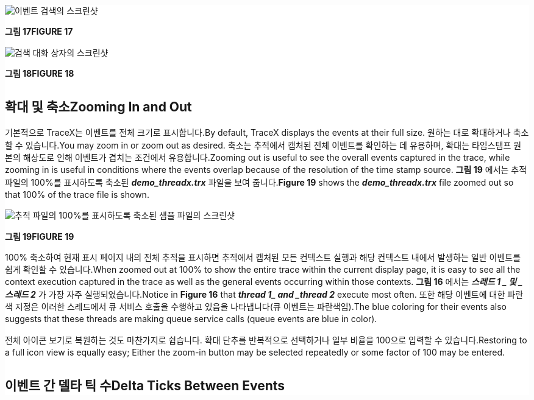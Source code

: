 ![이벤트 검색의 스크린샷](./media/user-guide/screen_shot_39.png)

<span data-ttu-id="3b1c8-269">**그림 17**</span><span class="sxs-lookup"><span data-stu-id="3b1c8-269">**FIGURE 17**</span></span>

![검색 대화 상자의 스크린샷](./media/user-guide/screen_shot_40.png)

<span data-ttu-id="3b1c8-271">**그림 18**</span><span class="sxs-lookup"><span data-stu-id="3b1c8-271">**FIGURE 18**</span></span>

## <a name="zooming-in-and-out"></a><span data-ttu-id="3b1c8-272">확대 및 축소</span><span class="sxs-lookup"><span data-stu-id="3b1c8-272">Zooming In and Out</span></span>

<span data-ttu-id="3b1c8-273">기본적으로 TraceX는 이벤트를 전체 크기로 표시합니다.</span><span class="sxs-lookup"><span data-stu-id="3b1c8-273">By default, TraceX displays the events at their full size.</span></span> <span data-ttu-id="3b1c8-274">원하는 대로 확대하거나 축소할 수 있습니다.</span><span class="sxs-lookup"><span data-stu-id="3b1c8-274">You may zoom in or zoom out as desired.</span></span> <span data-ttu-id="3b1c8-275">축소는 추적에서 캡처된 전체 이벤트를 확인하는 데 유용하며, 확대는 타임스탬프 원본의 해상도로 인해 이벤트가 겹치는 조건에서 유용합니다.</span><span class="sxs-lookup"><span data-stu-id="3b1c8-275">Zooming out is useful to see the overall events captured in the trace, while zooming in is useful in conditions where the events overlap because of the resolution of the time stamp source.</span></span> <span data-ttu-id="3b1c8-276">**그림 19** 에서는 추적 파일의 100%를 표시하도록 축소된 **_demo_threadx.trx_** 파일을 보여 줍니다.</span><span class="sxs-lookup"><span data-stu-id="3b1c8-276">**Figure 19** shows the **_demo_threadx.trx_** file zoomed out so that 100% of the trace file is shown.</span></span>

![추적 파일의 100%를 표시하도록 축소된 샘플 파일의 스크린샷](./media/user-guide/screen_shot_41.png)

<span data-ttu-id="3b1c8-278">**그림 19**</span><span class="sxs-lookup"><span data-stu-id="3b1c8-278">**FIGURE 19**</span></span>

<span data-ttu-id="3b1c8-279">100% 축소하여 현재 표시 페이지 내의 전체 추적을 표시하면 추적에서 캡처된 모든 컨텍스트 실행과 해당 컨텍스트 내에서 발생하는 일반 이벤트를 쉽게 확인할 수 있습니다.</span><span class="sxs-lookup"><span data-stu-id="3b1c8-279">When zoomed out at 100% to show the entire trace within the current display page, it is easy to see all the context execution captured in the trace as well as the general events occurring within those contexts.</span></span> <span data-ttu-id="3b1c8-280">**그림 16** 에서는 **_스레드 1_ *_ 및 _* _스레드 2_** 가 가장 자주 실행되었습니다.</span><span class="sxs-lookup"><span data-stu-id="3b1c8-280">Notice in **Figure 16** that **_thread 1_*_ and _*_thread 2_** execute most often.</span></span> <span data-ttu-id="3b1c8-281">또한 해당 이벤트에 대한 파란색 지정은 이러한 스레드에서 큐 서비스 호출을 수행하고 있음을 나타냅니다(큐 이벤트는 파란색임).</span><span class="sxs-lookup"><span data-stu-id="3b1c8-281">The blue coloring for their events also suggests that these threads are making queue service calls (queue events are blue in color).</span></span>

<span data-ttu-id="3b1c8-282">전체 아이콘 보기로 복원하는 것도 마찬가지로 쉽습니다. 확대 단추를 반복적으로 선택하거나 일부 비율을 100으로 입력할 수 있습니다.</span><span class="sxs-lookup"><span data-stu-id="3b1c8-282">Restoring to a full icon view is equally easy; Either the zoom-in button may be selected repeatedly or some factor of 100 may be entered.</span></span>

## <a name="delta-ticks-between-events"></a><span data-ttu-id="3b1c8-283">이벤트 간 델타 틱 수</span><span class="sxs-lookup"><span data-stu-id="3b1c8-283">Delta Ticks Between Events</span></span>
